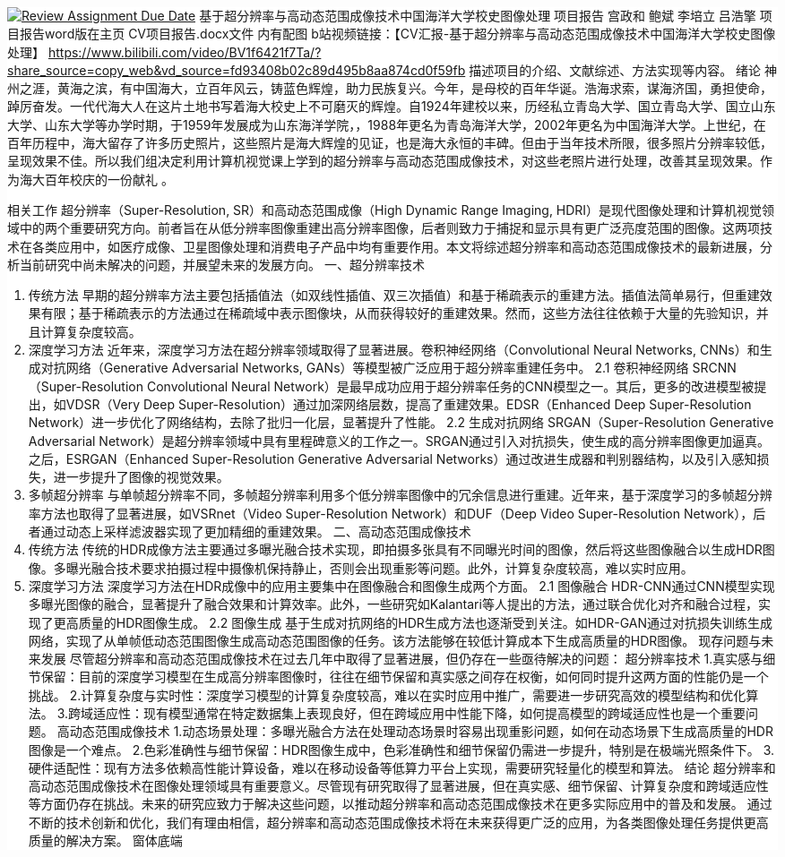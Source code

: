 [![Review Assignment Due Date](https://classroom.github.com/assets/deadline-readme-button-24ddc0f5d75046c5622901739e7c5dd533143b0c8e959d652212380cedb1ea36.svg)](https://classroom.github.com/a/8oH8aWc3)
基于超分辨率与高动态范围成像技术中国海洋大学校史图像处理 
                       项目报告
               宫政和  鲍斌  李培立  吕浩擎
项目报告word版在主页 CV项目报告.docx文件  内有配图 
b站视频链接：【CV汇报-基于超分辨率与高动态范围成像技术中国海洋大学校史图像处理】 https://www.bilibili.com/video/BV1f6421f7Ta/?share_source=copy_web&vd_source=fd93408b02c89d495b8aa874cd0f59fb
描述项目的介绍、文献综述、方法实现等内容。
绪论
神州之涯，黄海之滨，有中国海大，立百年风云，铸蓝色辉煌，助力民族复兴。今年，是母校的百年华诞。浩海求索，谋海济国，勇担使命，踔厉奋发。一代代海大人在这片土地书写着海大校史上不可磨灭的辉煌。自1924年建校以来，历经私立青岛大学、国立青岛大学、国立山东大学、山东大学等办学时期，于1959年发展成为山东海洋学院，，1988年更名为青岛海洋大学，2002年更名为中国海洋大学。上世纪，在百年历程中，海大留存了许多历史照片，这些照片是海大辉煌的见证，也是海大永恒的丰碑。但由于当年技术所限，很多照片分辨率较低，呈现效果不佳。所以我们组决定利用计算机视觉课上学到的超分辨率与高动态范围成像技术，对这些老照片进行处理，改善其呈现效果。作为海大百年校庆的一份献礼
。

相关工作 
超分辨率（Super-Resolution, SR）和高动态范围成像（High Dynamic Range Imaging, HDRI）是现代图像处理和计算机视觉领域中的两个重要研究方向。前者旨在从低分辨率图像重建出高分辨率图像，后者则致力于捕捉和显示具有更广泛亮度范围的图像。这两项技术在各类应用中，如医疗成像、卫星图像处理和消费电子产品中均有重要作用。本文将综述超分辨率和高动态范围成像技术的最新进展，分析当前研究中尚未解决的问题，并展望未来的发展方向。
一、超分辨率技术
1. 传统方法
早期的超分辨率方法主要包括插值法（如双线性插值、双三次插值）和基于稀疏表示的重建方法。插值法简单易行，但重建效果有限；基于稀疏表示的方法通过在稀疏域中表示图像块，从而获得较好的重建效果。然而，这些方法往往依赖于大量的先验知识，并且计算复杂度较高。
2. 深度学习方法
近年来，深度学习方法在超分辨率领域取得了显著进展。卷积神经网络（Convolutional Neural Networks, CNNs）和生成对抗网络（Generative Adversarial Networks, GANs）等模型被广泛应用于超分辨率重建任务中。
2.1 卷积神经网络
SRCNN（Super-Resolution Convolutional Neural Network）是最早成功应用于超分辨率任务的CNN模型之一。其后，更多的改进模型被提出，如VDSR（Very Deep Super-Resolution）通过加深网络层数，提高了重建效果。EDSR（Enhanced Deep Super-Resolution Network）进一步优化了网络结构，去除了批归一化层，显著提升了性能。
2.2 生成对抗网络
SRGAN（Super-Resolution Generative Adversarial Network）是超分辨率领域中具有里程碑意义的工作之一。SRGAN通过引入对抗损失，使生成的高分辨率图像更加逼真。之后，ESRGAN（Enhanced Super-Resolution Generative Adversarial Networks）通过改进生成器和判别器结构，以及引入感知损失，进一步提升了图像的视觉效果。
3. 多帧超分辨率
与单帧超分辨率不同，多帧超分辨率利用多个低分辨率图像中的冗余信息进行重建。近年来，基于深度学习的多帧超分辨率方法也取得了显著进展，如VSRnet（Video Super-Resolution Network）和DUF（Deep Video Super-Resolution Network），后者通过动态上采样滤波器实现了更加精细的重建效果。
二、高动态范围成像技术
1. 传统方法
传统的HDR成像方法主要通过多曝光融合技术实现，即拍摄多张具有不同曝光时间的图像，然后将这些图像融合以生成HDR图像。多曝光融合技术要求拍摄过程中摄像机保持静止，否则会出现重影等问题。此外，计算复杂度较高，难以实时应用。
2. 深度学习方法
深度学习方法在HDR成像中的应用主要集中在图像融合和图像生成两个方面。
2.1 图像融合
HDR-CNN通过CNN模型实现多曝光图像的融合，显著提升了融合效果和计算效率。此外，一些研究如Kalantari等人提出的方法，通过联合优化对齐和融合过程，实现了更高质量的HDR图像生成。
2.2 图像生成
基于生成对抗网络的HDR生成方法也逐渐受到关注。如HDR-GAN通过对抗损失训练生成网络，实现了从单帧低动态范围图像生成高动态范围图像的任务。该方法能够在较低计算成本下生成高质量的HDR图像。
现存问题与未来发展
尽管超分辨率和高动态范围成像技术在过去几年中取得了显著进展，但仍存在一些亟待解决的问题：
超分辨率技术
1.真实感与细节保留：目前的深度学习模型在生成高分辨率图像时，往往在细节保留和真实感之间存在权衡，如何同时提升这两方面的性能仍是一个挑战。
2.计算复杂度与实时性：深度学习模型的计算复杂度较高，难以在实时应用中推广，需要进一步研究高效的模型结构和优化算法。
3.跨域适应性：现有模型通常在特定数据集上表现良好，但在跨域应用中性能下降，如何提高模型的跨域适应性也是一个重要问题。
高动态范围成像技术
1.动态场景处理：多曝光融合方法在处理动态场景时容易出现重影问题，如何在动态场景下生成高质量的HDR图像是一个难点。
2.色彩准确性与细节保留：HDR图像生成中，色彩准确性和细节保留仍需进一步提升，特别是在极端光照条件下。
3.硬件适配性：现有方法多依赖高性能计算设备，难以在移动设备等低算力平台上实现，需要研究轻量化的模型和算法。
结论
超分辨率和高动态范围成像技术在图像处理领域具有重要意义。尽管现有研究取得了显著进展，但在真实感、细节保留、计算复杂度和跨域适应性等方面仍存在挑战。未来的研究应致力于解决这些问题，以推动超分辨率和高动态范围成像技术在更多实际应用中的普及和发展。
通过不断的技术创新和优化，我们有理由相信，超分辨率和高动态范围成像技术将在未来获得更广泛的应用，为各类图像处理任务提供更高质量的解决方案。
窗体底端